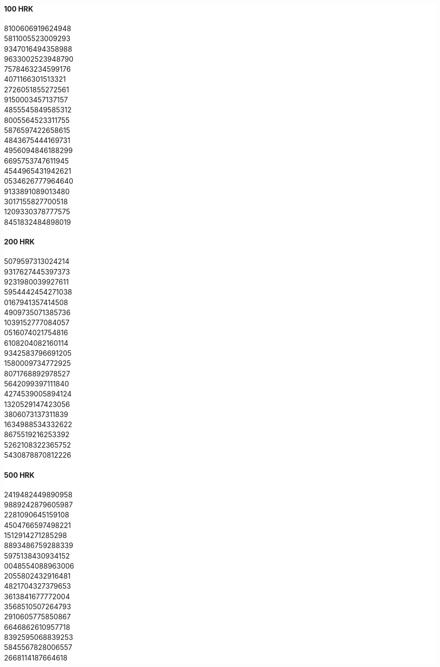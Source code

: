 #### 100 HRK

8100606919624948<br/>
5811005523009293<br/>
9347016494358988<br/>
9633002523948790<br/>
7578463234599176<br/>
4071166301513321<br/>
2726051855272561<br/>
9150003457137157<br/>
4855545849585312<br/>
8005564523311755<br/>
5876597422658615<br/>
4843675444169731<br/>
4956094846188299<br/>
6695753747611945<br/>
4544965431942621<br/>
0534626777964640<br/>
9133891089013480<br/>
3017155827700518<br/>
1209330378777575<br/>
8451832484898019<br/>

#### 200 HRK

5079597313024214<br/>
9317627445397373<br/>
9231980039927611<br/>
5954442454271038<br/>
0167941357414508<br/>
4909735071385736<br/>
1039152777084057<br/>
0516074021754816<br/>
6108204082160114<br/>
9342583796691205<br/>
1580009734772925<br/>
8071768892978527<br/>
5642099397111840<br/>
4274539005894124<br/>
1320529147423056<br/>
3806073137311839<br/>
1634988534332622<br/>
8675519216253392<br/>
5262108322365752<br/>
5430878870812226<br/>

#### 500 HRK

2419482449890958<br/>
9889242879605987<br/>
2281090645159108<br/>
4504766597498221<br/>
1512914271285298<br/>
8893486759288339<br/>
5975138430934152<br/>
0048554088963006<br/>
2055802432916481<br/>
4821704327379653<br/>
3613841677772004<br/>
3568510507264793<br/>
2910605775850867<br/>
6646862610957718<br/>
8392595068839253<br/>
5845567828006557<br/>
2668114187664618<br/>